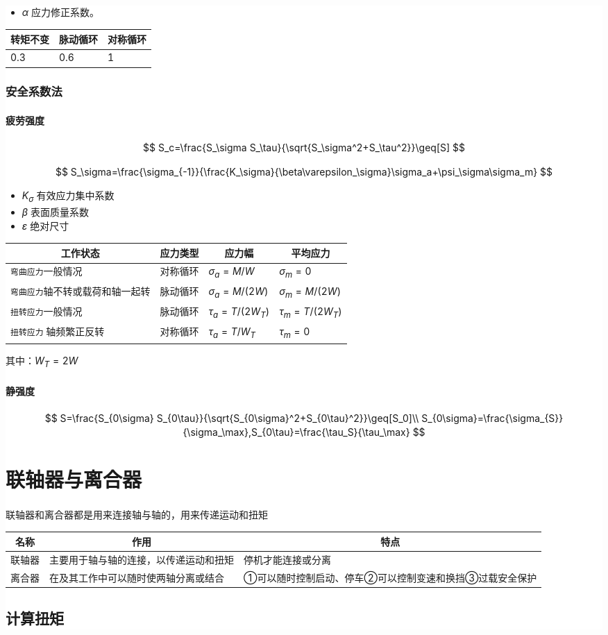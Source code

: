 - $\alpha$ 应力修正系数。

| 转矩不变 | 脉动循环 | 对称循环 |
| -------- | -------- | -------- |
| 0.3      | 0.6      | 1        |

### 安全系数法

#### 疲劳强度

$$
S_c=\frac{S_\sigma S_\tau}{\sqrt{S_\sigma^2+S_\tau^2}}\geq[S]
$$

$$
S_\sigma=\frac{\sigma_{-1}}{\frac{K_\sigma}{\beta\varepsilon_\sigma}\sigma_a+\psi_\sigma\sigma_m}
$$

- $K_\sigma$ 有效应力集中系数
- $\beta$  表面质量系数
- $\varepsilon$  绝对尺寸

| 工作状态                         | 应力类型 | 应力幅            | 平均应力          |
| -------------------------------- | -------- | ----------------- | ----------------- |
| `弯曲应力`一般情况               | 对称循环 | $\sigma_a=M/W$    | $\sigma_m=0$      |
| `弯曲应力`轴不转或载荷和轴一起转 | 脉动循环 | $\sigma_a=M/(2W)$ | $\sigma_m=M/(2W)$ |
| `扭转应力`一般情况               | 脉动循环 | $\tau_a=T/(2W_T)$ | $\tau_m=T/(2W_T)$ |
| `扭转应力` 轴频繁正反转          | 对称循环 | $\tau_a=T/W_T$    | $\tau_m=0$        |

其中：$W_T=2W$

#### 静强度

$$
S=\frac{S_{0\sigma} S_{0\tau}}{\sqrt{S_{0\sigma}^2+S_{0\tau}^2}}\geq[S_0]\\
S_{0\sigma}=\frac{\sigma_{S}}{\sigma_\max},S_{0\tau}=\frac{\tau_S}{\tau_\max}
$$

# 联轴器与离合器

联轴器和离合器都是用来连接轴与轴的，用来传递运动和扭矩

| 名称   | 作用                                   | 特点                                                    |
| ------ | -------------------------------------- | ------------------------------------------------------- |
| 联轴器 | 主要用于轴与轴的连接，以传递运动和扭矩 | 停机才能连接或分离                                      |
| 离合器 | 在及其工作中可以随时使两轴分离或结合   | ①可以随时控制启动、停车②可以控制变速和换挡③过载安全保护 |

## 计算扭矩
